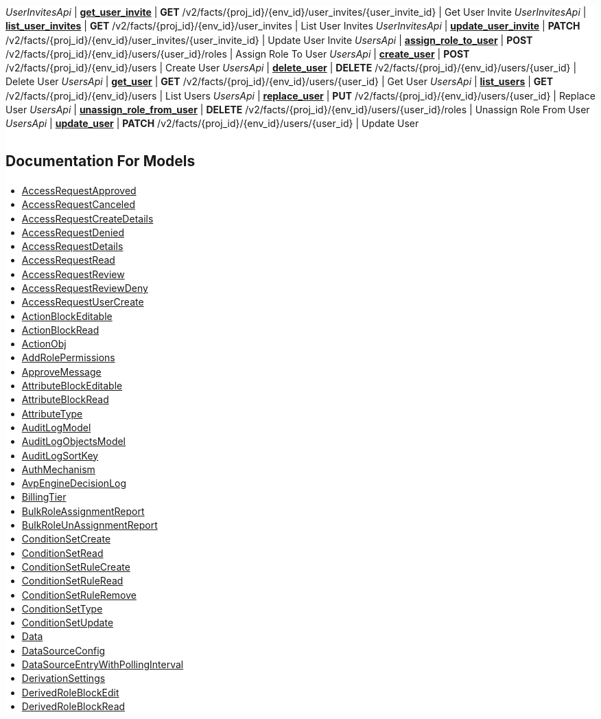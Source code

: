*UserInvitesApi* | [**get_user_invite**](docs/UserInvitesApi.md#get_user_invite) | **GET** /v2/facts/{proj_id}/{env_id}/user_invites/{user_invite_id} | Get User Invite
*UserInvitesApi* | [**list_user_invites**](docs/UserInvitesApi.md#list_user_invites) | **GET** /v2/facts/{proj_id}/{env_id}/user_invites | List User Invites
*UserInvitesApi* | [**update_user_invite**](docs/UserInvitesApi.md#update_user_invite) | **PATCH** /v2/facts/{proj_id}/{env_id}/user_invites/{user_invite_id} | Update User Invite
*UsersApi* | [**assign_role_to_user**](docs/UsersApi.md#assign_role_to_user) | **POST** /v2/facts/{proj_id}/{env_id}/users/{user_id}/roles | Assign Role To User
*UsersApi* | [**create_user**](docs/UsersApi.md#create_user) | **POST** /v2/facts/{proj_id}/{env_id}/users | Create User
*UsersApi* | [**delete_user**](docs/UsersApi.md#delete_user) | **DELETE** /v2/facts/{proj_id}/{env_id}/users/{user_id} | Delete User
*UsersApi* | [**get_user**](docs/UsersApi.md#get_user) | **GET** /v2/facts/{proj_id}/{env_id}/users/{user_id} | Get User
*UsersApi* | [**list_users**](docs/UsersApi.md#list_users) | **GET** /v2/facts/{proj_id}/{env_id}/users | List Users
*UsersApi* | [**replace_user**](docs/UsersApi.md#replace_user) | **PUT** /v2/facts/{proj_id}/{env_id}/users/{user_id} | Replace User
*UsersApi* | [**unassign_role_from_user**](docs/UsersApi.md#unassign_role_from_user) | **DELETE** /v2/facts/{proj_id}/{env_id}/users/{user_id}/roles | Unassign Role From User
*UsersApi* | [**update_user**](docs/UsersApi.md#update_user) | **PATCH** /v2/facts/{proj_id}/{env_id}/users/{user_id} | Update User


## Documentation For Models

 - [AccessRequestApproved](docs/AccessRequestApproved.md)
 - [AccessRequestCanceled](docs/AccessRequestCanceled.md)
 - [AccessRequestCreateDetails](docs/AccessRequestCreateDetails.md)
 - [AccessRequestDenied](docs/AccessRequestDenied.md)
 - [AccessRequestDetails](docs/AccessRequestDetails.md)
 - [AccessRequestRead](docs/AccessRequestRead.md)
 - [AccessRequestReview](docs/AccessRequestReview.md)
 - [AccessRequestReviewDeny](docs/AccessRequestReviewDeny.md)
 - [AccessRequestUserCreate](docs/AccessRequestUserCreate.md)
 - [ActionBlockEditable](docs/ActionBlockEditable.md)
 - [ActionBlockRead](docs/ActionBlockRead.md)
 - [ActionObj](docs/ActionObj.md)
 - [AddRolePermissions](docs/AddRolePermissions.md)
 - [ApproveMessage](docs/ApproveMessage.md)
 - [AttributeBlockEditable](docs/AttributeBlockEditable.md)
 - [AttributeBlockRead](docs/AttributeBlockRead.md)
 - [AttributeType](docs/AttributeType.md)
 - [AuditLogModel](docs/AuditLogModel.md)
 - [AuditLogObjectsModel](docs/AuditLogObjectsModel.md)
 - [AuditLogSortKey](docs/AuditLogSortKey.md)
 - [AuthMechanism](docs/AuthMechanism.md)
 - [AvpEngineDecisionLog](docs/AvpEngineDecisionLog.md)
 - [BillingTier](docs/BillingTier.md)
 - [BulkRoleAssignmentReport](docs/BulkRoleAssignmentReport.md)
 - [BulkRoleUnAssignmentReport](docs/BulkRoleUnAssignmentReport.md)
 - [ConditionSetCreate](docs/ConditionSetCreate.md)
 - [ConditionSetRead](docs/ConditionSetRead.md)
 - [ConditionSetRuleCreate](docs/ConditionSetRuleCreate.md)
 - [ConditionSetRuleRead](docs/ConditionSetRuleRead.md)
 - [ConditionSetRuleRemove](docs/ConditionSetRuleRemove.md)
 - [ConditionSetType](docs/ConditionSetType.md)
 - [ConditionSetUpdate](docs/ConditionSetUpdate.md)
 - [Data](docs/Data.md)
 - [DataSourceConfig](docs/DataSourceConfig.md)
 - [DataSourceEntryWithPollingInterval](docs/DataSourceEntryWithPollingInterval.md)
 - [DerivationSettings](docs/DerivationSettings.md)
 - [DerivedRoleBlockEdit](docs/DerivedRoleBlockEdit.md)
 - [DerivedRoleBlockRead](docs/DerivedRoleBlockRead.md)
